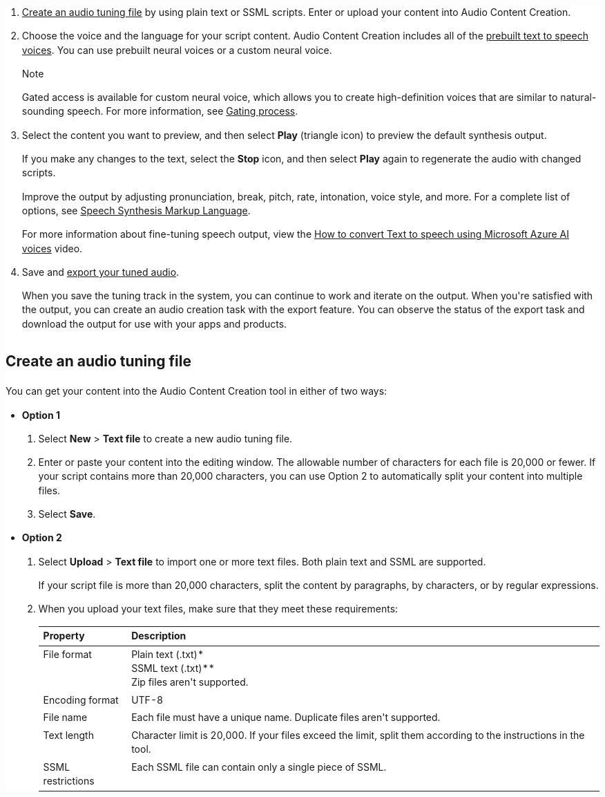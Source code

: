 1. [Create an audio tuning file](#create-an-audio-tuning-file) by using plain text or SSML scripts. Enter or upload your content into Audio Content Creation.
1. Choose the voice and the language for your script content. Audio Content Creation includes all of the [prebuilt text to speech voices](language-support.md?tabs=tts). You can use prebuilt neural voices or a custom neural voice.

   > [!NOTE]
   > Gated access is available for custom neural voice, which allows you to create high-definition voices that are similar to natural-sounding speech. For more information, see [Gating process](./text-to-speech.md).

1. Select the content you want to preview, and then select **Play** (triangle icon) to preview the default synthesis output. 

   If you make any changes to the text, select the **Stop** icon, and then select **Play** again to regenerate the audio with changed scripts. 

   Improve the output by adjusting pronunciation, break, pitch, rate, intonation, voice style, and more. For a complete list of options, see [Speech Synthesis Markup Language](speech-synthesis-markup.md). 

   For more information about fine-tuning speech output, view the [How to convert Text to speech using Microsoft Azure AI voices](https://youtu.be/ygApYuOOG6w) video.

1. Save and [export your tuned audio](#export-tuned-audio). 

   When you save the tuning track in the system, you can continue to work and iterate on the output. When you're satisfied with the output, you can create an audio creation task with the export feature. You can observe the status of the export task and download the output for use with your apps and products.

## Create an audio tuning file

You can get your content into the Audio Content Creation tool in either of two ways:

* **Option 1**

  1. Select **New** > **Text file** to create a new audio tuning file.

  1. Enter or paste your content into the editing window. The allowable number of characters for each file is 20,000 or fewer. If your script contains more than 20,000 characters, you can use Option 2 to automatically split your content into multiple files.
  
  1. Select **Save**.

* **Option 2**

  1. Select **Upload** > **Text file** to import one or more text files. Both plain text and SSML are supported. 

     If your script file is more than 20,000 characters, split the content by paragraphs, by characters, or by regular expressions.

  1. When you upload your text files, make sure that they meet these requirements:

        | Property | Description |
        |----------|---------------|
        | File format | Plain text (.txt)\*<br> SSML text (.txt)\**<br/> Zip files aren't supported. |
        | Encoding format | UTF-8 |
        | File name | Each file must have a unique name. Duplicate files aren't supported. |
        | Text length | Character limit is 20,000. If your files exceed the limit, split them according to the instructions in the tool. |
        | SSML restrictions | Each SSML file can contain only a single piece of SSML. |
        